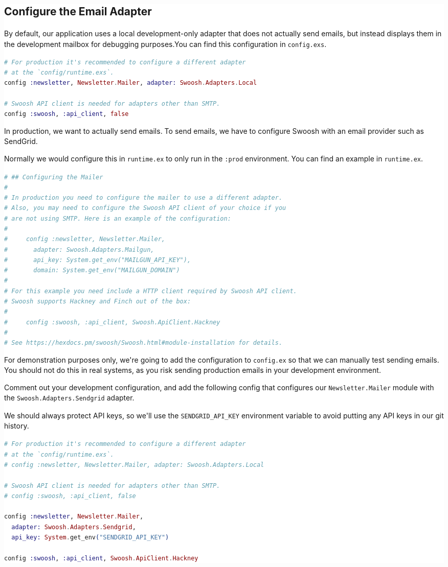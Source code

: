 ## Configure the Email Adapter

By default, our application uses a local development-only adapter that does not actually send emails, but instead displays them in the development mailbox for debugging purposes.You can find this configuration in `config.exs`.



```elixir
# For production it's recommended to configure a different adapter
# at the `config/runtime.exs`.
config :newsletter, Newsletter.Mailer, adapter: Swoosh.Adapters.Local

# Swoosh API client is needed for adapters other than SMTP.
config :swoosh, :api_client, false
```

In production, we want to actually send emails. To send emails, we have to configure Swoosh with an email provider such as SendGrid.

Normally we would configure this in `runtime.ex` to only run in the `:prod` environment. You can find an example in `runtime.ex`.



```elixir
# ## Configuring the Mailer
#
# In production you need to configure the mailer to use a different adapter.
# Also, you may need to configure the Swoosh API client of your choice if you
# are not using SMTP. Here is an example of the configuration:
#
#     config :newsletter, Newsletter.Mailer,
#       adapter: Swoosh.Adapters.Mailgun,
#       api_key: System.get_env("MAILGUN_API_KEY"),
#       domain: System.get_env("MAILGUN_DOMAIN")
#
# For this example you need include a HTTP client required by Swoosh API client.
# Swoosh supports Hackney and Finch out of the box:
#
#     config :swoosh, :api_client, Swoosh.ApiClient.Hackney
#
# See https://hexdocs.pm/swoosh/Swoosh.html#module-installation for details.
```

For demonstration purposes only, we're going to add the configuration to `config.ex` so that we can manually test sending emails. You should not do this in real systems, as you risk sending production emails in your development environment.

Comment out your development configuration, and add the following config that configures our `Newsletter.Mailer` module with the `Swoosh.Adapters.Sendgrid` adapter.

We should always protect API keys, so we'll use the `SENDGRID_API_KEY` environment variable to avoid putting any API keys in our git history.



```elixir
# For production it's recommended to configure a different adapter
# at the `config/runtime.exs`.
# config :newsletter, Newsletter.Mailer, adapter: Swoosh.Adapters.Local

# Swoosh API client is needed for adapters other than SMTP.
# config :swoosh, :api_client, false

config :newsletter, Newsletter.Mailer,
  adapter: Swoosh.Adapters.Sendgrid,
  api_key: System.get_env("SENDGRID_API_KEY")

config :swoosh, :api_client, Swoosh.ApiClient.Hackney
```